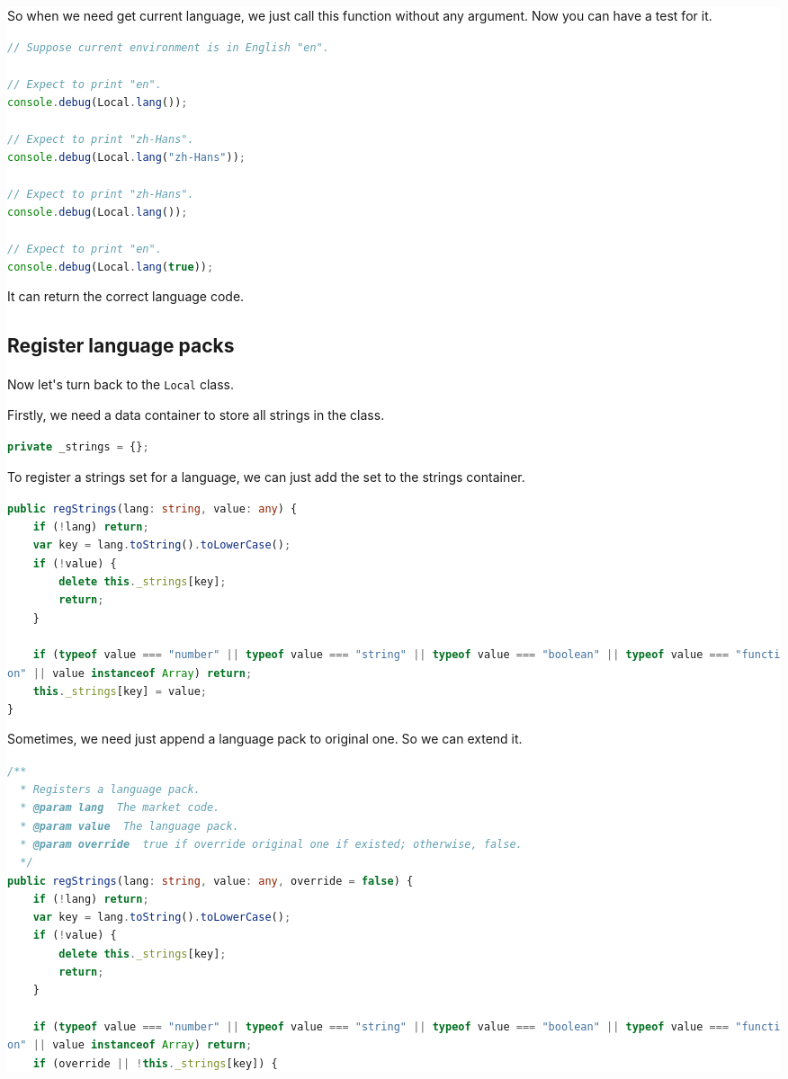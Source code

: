 So when we need get current language, we just call this function without any argument. Now you can have a test for it.

```javascript
// Suppose current environment is in English "en".
 
// Expect to print "en".
console.debug(Local.lang());
 
// Expect to print "zh-Hans".
console.debug(Local.lang("zh-Hans"));
 
// Expect to print "zh-Hans".
console.debug(Local.lang());
 
// Expect to print "en".
console.debug(Local.lang(true));
```

It can return the correct language code.

## Register language packs

Now let's turn back to the `Local` class.

Firstly, we need a data container to store all strings in the class.

```typescript
private _strings = {};
```

To register a strings set for a language, we can just add the set to the strings container.

```typescript
public regStrings(lang: string, value: any) {
    if (!lang) return;
    var key = lang.toString().toLowerCase();
    if (!value) {
        delete this._strings[key];
        return;
    }
 
    if (typeof value === "number" || typeof value === "string" || typeof value === "boolean" || typeof value === "function" || value instanceof Array) return;
    this._strings[key] = value;
}
```

Sometimes, we need just append a language pack to original one. So we can extend it.

```typescript
/**
  * Registers a language pack.
  * @param lang  The market code.
  * @param value  The language pack.
  * @param override  true if override original one if existed; otherwise, false.
  */
public regStrings(lang: string, value: any, override = false) {
    if (!lang) return;
    var key = lang.toString().toLowerCase();
    if (!value) {
        delete this._strings[key];
        return;
    }
 
    if (typeof value === "number" || typeof value === "string" || typeof value === "boolean" || typeof value === "function" || value instanceof Array) return;
    if (override || !this._strings[key]) {
```